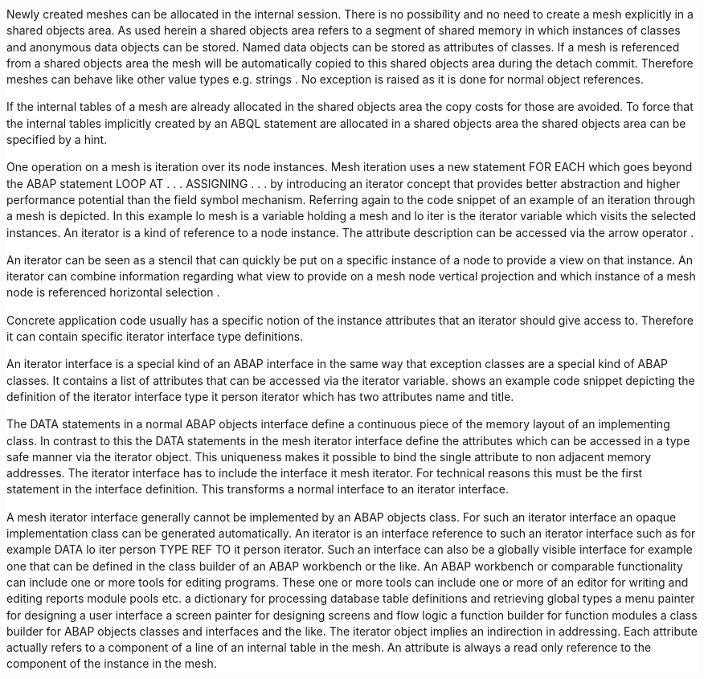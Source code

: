 Newly created meshes can be allocated in the internal session. There is no possibility and no need to create a mesh explicitly in a shared objects area. As used herein a shared objects area refers to a segment of shared memory in which instances of classes and anonymous data objects can be stored. Named data objects can be stored as attributes of classes. If a mesh is referenced from a shared objects area the mesh will be automatically copied to this shared objects area during the detach commit. Therefore meshes can behave like other value types e.g. strings . No exception is raised as it is done for normal object references.

If the internal tables of a mesh are already allocated in the shared objects area the copy costs for those are avoided. To force that the internal tables implicitly created by an ABQL statement are allocated in a shared objects area the shared objects area can be specified by a hint.

One operation on a mesh is iteration over its node instances. Mesh iteration uses a new statement FOR EACH which goes beyond the ABAP statement LOOP AT . . . ASSIGNING . . . by introducing an iterator concept that provides better abstraction and higher performance potential than the field symbol mechanism. Referring again to the code snippet of an example of an iteration through a mesh is depicted. In this example lo mesh is a variable holding a mesh and lo iter is the iterator variable which visits the selected instances. An iterator is a kind of reference to a node instance. The attribute description can be accessed via the arrow operator .

An iterator can be seen as a stencil that can quickly be put on a specific instance of a node to provide a view on that instance. An iterator can combine information regarding what view to provide on a mesh node vertical projection and which instance of a mesh node is referenced horizontal selection .

Concrete application code usually has a specific notion of the instance attributes that an iterator should give access to. Therefore it can contain specific iterator interface type definitions.

An iterator interface is a special kind of an ABAP interface in the same way that exception classes are a special kind of ABAP classes. It contains a list of attributes that can be accessed via the iterator variable. shows an example code snippet depicting the definition of the iterator interface type it person iterator which has two attributes name and title.

The DATA statements in a normal ABAP objects interface define a continuous piece of the memory layout of an implementing class. In contrast to this the DATA statements in the mesh iterator interface define the attributes which can be accessed in a type safe manner via the iterator object. This uniqueness makes it possible to bind the single attribute to non adjacent memory addresses. The iterator interface has to include the interface it mesh iterator. For technical reasons this must be the first statement in the interface definition. This transforms a normal interface to an iterator interface.

A mesh iterator interface generally cannot be implemented by an ABAP objects class. For such an iterator interface an opaque implementation class can be generated automatically. An iterator is an interface reference to such an iterator interface such as for example DATA lo iter person TYPE REF TO it person iterator. Such an interface can also be a globally visible interface for example one that can be defined in the class builder of an ABAP workbench or the like. An ABAP workbench or comparable functionality can include one or more tools for editing programs. These one or more tools can include one or more of an editor for writing and editing reports module pools etc. a dictionary for processing database table definitions and retrieving global types a menu painter for designing a user interface a screen painter for designing screens and flow logic a function builder for function modules a class builder for ABAP objects classes and interfaces and the like. The iterator object implies an indirection in addressing. Each attribute actually refers to a component of a line of an internal table in the mesh. An attribute is always a read only reference to the component of the instance in the mesh.
